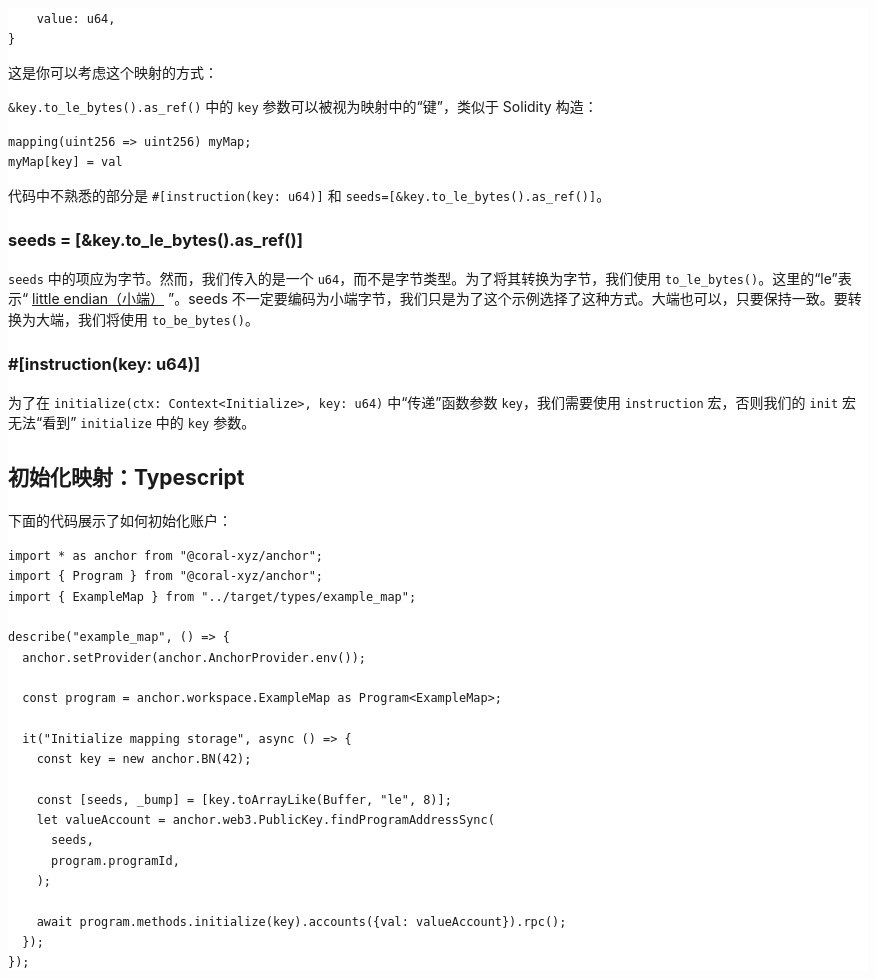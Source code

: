 ```
    value: u64,
}
```

这是你可以考虑这个映射的方式：

`&key.to_le_bytes().as_ref()` 中的 `key` 参数可以被视为映射中的“键”，类似于 Solidity 构造：

```
mapping(uint256 => uint256) myMap;
myMap[key] = val
```

代码中不熟悉的部分是 `#[instruction(key: u64)]` 和 `seeds=[&key.to_le_bytes().as_ref()]`。

### seeds = [&key.to_le_bytes().as_ref()]

`seeds` 中的项应为字节。然而，我们传入的是一个 `u64`，而不是字节类型。为了将其转换为字节，我们使用 `to_le_bytes()`。这里的“le”表示“ [little endian（小端）](https://www.freecodecamp.org/news/what-is-endianness-big-endian-vs-little-endian/) ”。seeds 不一定要编码为小端字节，我们只是为了这个示例选择了这种方式。大端也可以，只要保持一致。要转换为大端，我们将使用 `to_be_bytes()`。

### #[instruction(key: u64)]

为了在 `initialize(ctx: Context<Initialize>, key: u64)` 中“传递”函数参数 `key`，我们需要使用 `instruction` 宏，否则我们的 `init` 宏无法“看到” `initialize` 中的 `key` 参数。

## 初始化映射：Typescript

下面的代码展示了如何初始化账户：

```
import * as anchor from "@coral-xyz/anchor";
import { Program } from "@coral-xyz/anchor";
import { ExampleMap } from "../target/types/example_map";

describe("example_map", () => {
  anchor.setProvider(anchor.AnchorProvider.env());

  const program = anchor.workspace.ExampleMap as Program<ExampleMap>;

  it("Initialize mapping storage", async () => {
    const key = new anchor.BN(42);

    const [seeds, _bump] = [key.toArrayLike(Buffer, "le", 8)];
    let valueAccount = anchor.web3.PublicKey.findProgramAddressSync(
      seeds,
      program.programId,
    );

    await program.methods.initialize(key).accounts({val: valueAccount}).rpc();
  });
});
```
